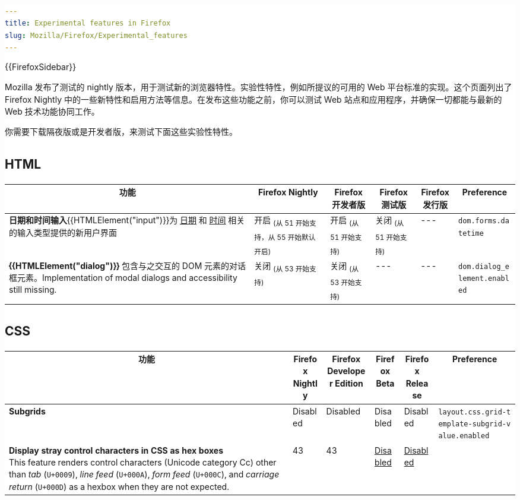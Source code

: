 ```yaml
---
title: Experimental features in Firefox
slug: Mozilla/Firefox/Experimental_features
---
```

{{FirefoxSidebar}}

Mozilla 发布了测试的 nightly 版本，用于测试新的浏览器特性。实验性特性，例如所提议的可用的 Web 平台标准的实现。这个页面列出了 Firefox Nightly 中的一些新特性和启用方法等信息。在发布这些功能之前，你可以测试 Web 站点和应用程序，并确保一切都能与最新的 Web 技术功能协同工作。

你需要下载隔夜版或是开发者版，来测试下面这些实验性特性。

## HTML

| 功能                                                                                                                                                                                   | Firefox Nightly                                      | Firefox 开发者版                 | Firefox 测试版                   | Firefox 发行版 | Preference                   |
| -------------------------------------------------------------------------------------------------------------------------------------------------------------------------------------- | ---------------------------------------------------- | -------------------------------- | -------------------------------- | -------------- | ---------------------------- |
| **日期和时间输入**{{HTMLElement("input")}}为 [日期](/zh-CN/docs/Web/HTML/Element/input/date) 和 [时间](/zh-CN/docs/Web/HTML/Element/input/time) 相关的输入类型提供的新用户界面 | 开启 <sub>(从 51 开始支持，从 55 开始默认开启)</sub> | 开启 <sub>(从 51 开始支持)</sub> | 关闭 <sub>(从 51 开始支持)</sub> | ---            | `dom.forms.datetime`         |
| **{{HTMLElement("dialog")}}** 包含与之交互的 DOM 元素的对话框元素。Implementation of modal dialogs and accessibility still missing.                                             | 关闭 <sub>(从 53 开始支持)</sub>                     | 关闭 <sub>(从 53 开始支持)</sub> | ---                              | ---            | `dom.dialog_element.enabled` |

## CSS

<table>
  <thead>
    <tr>
      <th scope="col">功能</th>
      <th scope="col">Firefox Nightly</th>
      <th scope="col">Firefox Developer Edition</th>
      <th scope="col">Firefox Beta</th>
      <th scope="col">Firefox Release</th>
      <th scope="col">Preference</th>
    </tr>
  </thead>
  <tbody>
    <tr>
      <td><strong>Subgrids</strong></td>
      <td>Disabled</td>
      <td>Disabled</td>
      <td>Disabled</td>
      <td>Disabled</td>
      <td><code>layout.css.grid-template-subgrid-value.enabled</code></td>
    </tr>
    <tr>
      <td>
        <strong>Display stray control characters in CSS as hex boxes</strong
        ><br />This feature renders control characters (Unicode category Cc)
        other than <em>tab</em> (<code>U+0009</code>),
        <em>line feed</em> (<code>U+000A</code>),
        <em>form feed</em> (<code>U+000C</code>), and
        <em>carriage return</em> (<code>U+000D</code>) as a hexbox when they are
        not expected.
      </td>
      <td>43</td>
      <td>43</td>
      <td>
        <a href="https://bugzilla.mozilla.org/show_bug.cgi?id=1329613"
          >Disabled</a
        >
      </td>
      <td>
        <a href="https://bugzilla.mozilla.org/show_bug.cgi?id=1329613"
          >Disabled</a
        >